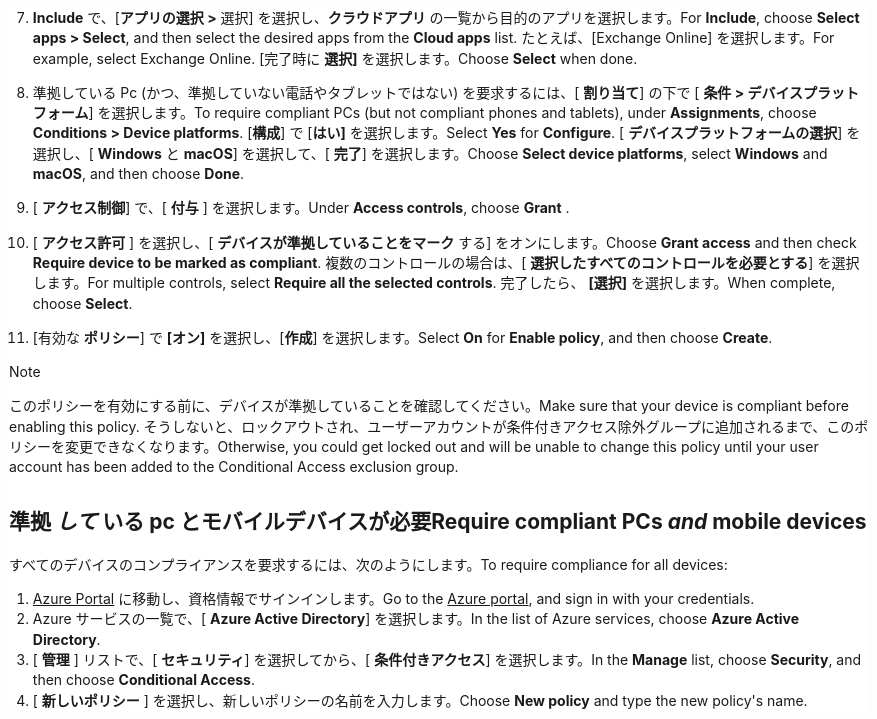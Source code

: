 7. <span data-ttu-id="9471b-454">**Include** で、[**アプリの選択 >** 選択] を選択し、**クラウドアプリ** の一覧から目的のアプリを選択します。</span><span class="sxs-lookup"><span data-stu-id="9471b-454">For **Include**, choose **Select apps > Select**, and then select the desired apps from the **Cloud apps** list.</span></span> <span data-ttu-id="9471b-455">たとえば、[Exchange Online] を選択します。</span><span class="sxs-lookup"><span data-stu-id="9471b-455">For example, select Exchange Online.</span></span> <span data-ttu-id="9471b-456">[完了時に **選択]** を選択します。</span><span class="sxs-lookup"><span data-stu-id="9471b-456">Choose **Select** when done.</span></span>

8. <span data-ttu-id="9471b-457">準拠している Pc (かつ、準拠していない電話やタブレットではない) を要求するには、[ **割り当て**] の下で [ **条件 > デバイスプラットフォーム**] を選択します。</span><span class="sxs-lookup"><span data-stu-id="9471b-457">To require compliant PCs (but not compliant phones and tablets), under **Assignments**, choose **Conditions > Device platforms**.</span></span> <span data-ttu-id="9471b-458">[**構成**] で [**はい]** を選択します。</span><span class="sxs-lookup"><span data-stu-id="9471b-458">Select **Yes** for **Configure**.</span></span> <span data-ttu-id="9471b-459">[  **デバイスプラットフォームの選択**] を選択し、[ **Windows** と **macOS**] を選択して、[ **完了**] を選択します。</span><span class="sxs-lookup"><span data-stu-id="9471b-459">Choose  **Select device platforms**, select **Windows** and **macOS**, and then choose **Done**.</span></span>

9. <span data-ttu-id="9471b-460">[ **アクセス制御**] で、[ **付与** ] を選択します。</span><span class="sxs-lookup"><span data-stu-id="9471b-460">Under **Access controls**, choose **Grant** .</span></span>

10. <span data-ttu-id="9471b-461">[ **アクセス許可** ] を選択し、[ **デバイスが準拠していることをマーク** する] をオンにします。</span><span class="sxs-lookup"><span data-stu-id="9471b-461">Choose **Grant access** and then check **Require device to be marked as compliant**.</span></span> <span data-ttu-id="9471b-462">複数のコントロールの場合は、[ **選択したすべてのコントロールを必要とする**] を選択します。</span><span class="sxs-lookup"><span data-stu-id="9471b-462">For multiple controls, select **Require all the selected controls**.</span></span> <span data-ttu-id="9471b-463">完了したら、 **[選択]** を選択します。</span><span class="sxs-lookup"><span data-stu-id="9471b-463">When complete, choose **Select**.</span></span>

11. <span data-ttu-id="9471b-464">[有効な **ポリシー**] で **[オン]** を選択し、[**作成**] を選択します。</span><span class="sxs-lookup"><span data-stu-id="9471b-464">Select **On** for **Enable policy**, and then choose **Create**.</span></span>

> [!NOTE]
> <span data-ttu-id="9471b-465">このポリシーを有効にする前に、デバイスが準拠していることを確認してください。</span><span class="sxs-lookup"><span data-stu-id="9471b-465">Make sure that your device is compliant before enabling this policy.</span></span> <span data-ttu-id="9471b-466">そうしないと、ロックアウトされ、ユーザーアカウントが条件付きアクセス除外グループに追加されるまで、このポリシーを変更できなくなります。</span><span class="sxs-lookup"><span data-stu-id="9471b-466">Otherwise, you could get locked out and will be unable to change this policy until your user account has been added to the Conditional Access exclusion group.</span></span>

## <a name="require-compliant-pcs-and-mobile-devices"></a><span data-ttu-id="9471b-467">準拠 *して* いる pc とモバイルデバイスが必要</span><span class="sxs-lookup"><span data-stu-id="9471b-467">Require compliant PCs *and* mobile devices</span></span>

<span data-ttu-id="9471b-468">すべてのデバイスのコンプライアンスを要求するには、次のようにします。</span><span class="sxs-lookup"><span data-stu-id="9471b-468">To require compliance for all devices:</span></span>

1. <span data-ttu-id="9471b-469">[Azure Portal](https://portal.azure.com) に移動し、資格情報でサインインします。</span><span class="sxs-lookup"><span data-stu-id="9471b-469">Go to the [Azure portal](https://portal.azure.com), and sign in with your credentials.</span></span>
2. <span data-ttu-id="9471b-470">Azure サービスの一覧で、[ **Azure Active Directory**] を選択します。</span><span class="sxs-lookup"><span data-stu-id="9471b-470">In the list of Azure services, choose **Azure Active Directory**.</span></span>
3. <span data-ttu-id="9471b-471">[ **管理** ] リストで、[ **セキュリティ**] を選択してから、[ **条件付きアクセス**] を選択します。</span><span class="sxs-lookup"><span data-stu-id="9471b-471">In the **Manage** list, choose **Security**, and then choose **Conditional Access**.</span></span>
4. <span data-ttu-id="9471b-472">[ **新しいポリシー** ] を選択し、新しいポリシーの名前を入力します。</span><span class="sxs-lookup"><span data-stu-id="9471b-472">Choose **New policy** and type the new policy's name.</span></span>

